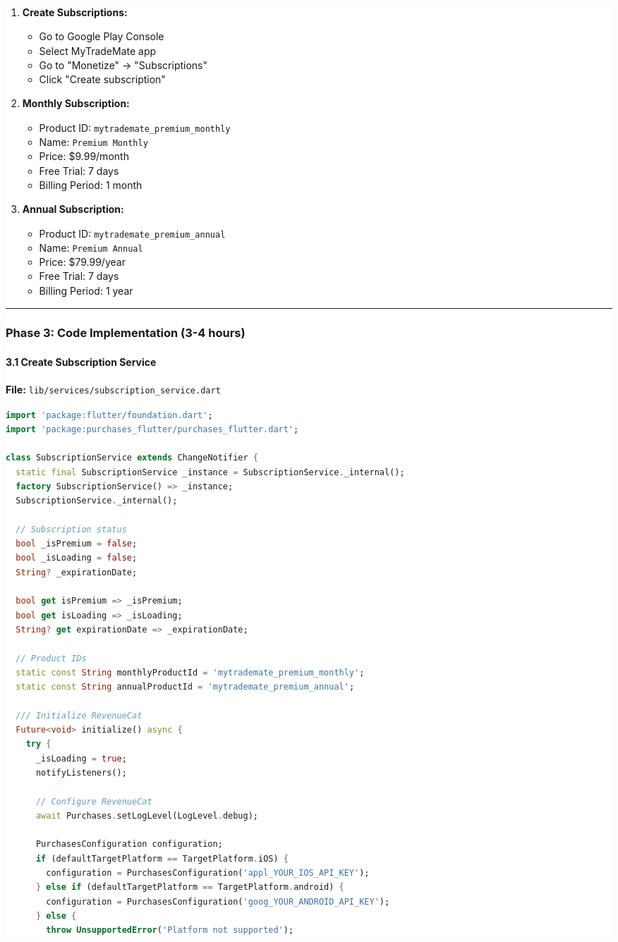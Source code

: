 1. **Create Subscriptions:**
   - Go to Google Play Console
   - Select MyTradeMate app
   - Go to "Monetize" → "Subscriptions"
   - Click "Create subscription"

2. **Monthly Subscription:**
   - Product ID: `mytrademate_premium_monthly`
   - Name: `Premium Monthly`
   - Price: $9.99/month
   - Free Trial: 7 days
   - Billing Period: 1 month

3. **Annual Subscription:**
   - Product ID: `mytrademate_premium_annual`
   - Name: `Premium Annual`
   - Price: $79.99/year
   - Free Trial: 7 days
   - Billing Period: 1 year

---

### Phase 3: Code Implementation (3-4 hours)

#### 3.1 Create Subscription Service

**File:** `lib/services/subscription_service.dart`

```dart
import 'package:flutter/foundation.dart';
import 'package:purchases_flutter/purchases_flutter.dart';

class SubscriptionService extends ChangeNotifier {
  static final SubscriptionService _instance = SubscriptionService._internal();
  factory SubscriptionService() => _instance;
  SubscriptionService._internal();

  // Subscription status
  bool _isPremium = false;
  bool _isLoading = false;
  String? _expirationDate;
  
  bool get isPremium => _isPremium;
  bool get isLoading => _isLoading;
  String? get expirationDate => _expirationDate;

  // Product IDs
  static const String monthlyProductId = 'mytrademate_premium_monthly';
  static const String annualProductId = 'mytrademate_premium_annual';

  /// Initialize RevenueCat
  Future<void> initialize() async {
    try {
      _isLoading = true;
      notifyListeners();

      // Configure RevenueCat
      await Purchases.setLogLevel(LogLevel.debug);
      
      PurchasesConfiguration configuration;
      if (defaultTargetPlatform == TargetPlatform.iOS) {
        configuration = PurchasesConfiguration('appl_YOUR_IOS_API_KEY');
      } else if (defaultTargetPlatform == TargetPlatform.android) {
        configuration = PurchasesConfiguration('goog_YOUR_ANDROID_API_KEY');
      } else {
        throw UnsupportedError('Platform not supported');
```